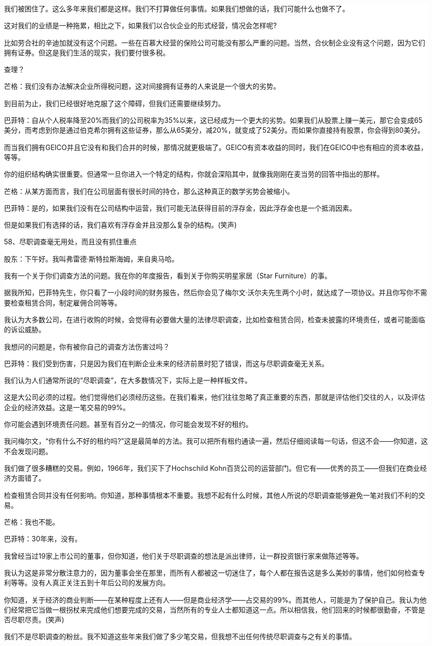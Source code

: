 我们被困住了。这么多年来我们都是这样。我们不打算做任何事情。如果我们想做的话，我们可能什么也做不了。

这对我们的业绩是一种拖累，相比之下，如果我们以合伙企业的形式经营，情况会怎样呢?

比如劳合社的辛迪加就没有这个问题。一些在百慕大经营的保险公司可能没有那么严重的问题。当然，合伙制企业没有这个问题，因为它们拥有证券。但这是我们生活的现实，我们要付很多税。

查理？

芒格：我们没有办法解决企业所得税问题，这对间接拥有证券的人来说是一个很大的劣势。

到目前为止，我们已经很好地克服了这个障碍，但我们还需要继续努力。

巴菲特：自从个人税率降至20%而我们的公司税率为35%以来，这已经成为一个更大的劣势。如果我们从股票上赚一美元，那它会变成65美分，而考虑到你是通过伯克希尔拥有这些证券，那么从65美分，减20%，就变成了52美分。而如果你直接持有股票，你会得到80美分。

而当我们拥有GEICO并且它没有和我们合并的时候，那情况就更极端了。GEICO有资本收益的同时，我们在GEICO中也有相应的资本收益，等等。

你的组织结构确实很重要。但通常一旦你进入一个特定的结构，你就会深陷其中，就像我刚刚在麦当劳的回答中指出的那样。

芒格：从某方面而言，我们在公司层面有很长时间的持仓，那么这种真正的数学劣势会被缩小。

巴菲特：是的，如果我们没有在公司结构中运营，我们可能无法获得目前的浮存金，因此浮存金也是一个抵消因素。

但是如果我们有选择的话，我们喜欢有浮存金并且没那么复杂的结构。(笑声)



58、尽职调查毫无用处，而且没有抓住重点

股东：下午好。我叫弗雷德·斯特拉斯海姆，来自奥马哈。

我有一个关于你们调查方法的问题。我在你的年度报告，看到关于你购买明星家居（Star Furniture）的事。

据我所知，巴菲特先生，你只看了一小段时间的财务报告，然后你会见了梅尔文·沃尔夫先生两个小时，就达成了一项协议。并且你写你不需要检查租赁合同，制定雇佣合同等等。

我认为大多数公司，在进行收购的时候，会觉得有必要做大量的法律尽职调查，比如检查租赁合同，检查未披露的环境责任，或者可能面临的诉讼威胁。

我想问的问题是，你有被你自己的调查方法伤害过吗？

巴菲特：我们受到伤害，只是因为我们在判断企业未来的经济前景时犯了错误，而这与尽职调查毫无关系。

我们认为人们通常所说的“尽职调查”，在大多数情况下，实际上是一种样板文件。

这是大公司必须的过程。他们觉得他们必须经历这些。在我们看来，他们往往忽略了真正重要的东西，那就是评估他们交往的人，以及评估企业的经济效益。这是一笔交易的99%。

你可能会遇到环境责任问题。甚至有百分之一的情况，你可能会发现不好的租约。

我问梅尔文，“你有什么不好的租约吗?”这是最简单的方法。我可以把所有租约通读一遍，然后仔细阅读每一句话，但这不会——你知道，这不会发现问题。

我们做了很多糟糕的交易。例如，1966年，我们买下了Hochschild Kohn百货公司的运营部门。但它有——优秀的员工——但我们在商业经济方面错了。

检查租赁合同并没有任何影响。你知道，那种事情根本不重要。我想不起有什么时候，其他人所说的尽职调查能够避免一笔对我们不利的交易。

芒格：我也不能。

巴菲特：30年来，没有。

我曾经当过19家上市公司的董事，但你知道，他们关于尽职调查的想法是派出律师，让一群投资银行家来做陈述等等。

我认为这是非常分散注意力的，因为董事会坐在那里，而所有人都被这一切迷住了，每个人都在报告这是多么美妙的事情，他们如何检查专利等等。没有人真正关注五到十年后公司的发展方向。

你知道，关于经济的商业判断——在某种程度上还有人——但是商业经济学——占交易的99%。而其他人，可能是为了保护自己。我认为他们经常把它当做一根拐杖来完成他们想要完成的交易，当然所有的专业人士都知道这一点。所以相信我，他们回来的时候都很勤奋，不管是否尽职尽责。(笑声)

我们不是尽职调查的粉丝。我不知道这些年来我们做了多少笔交易，但我想不出任何传统尽职调查与之有关的事情。
